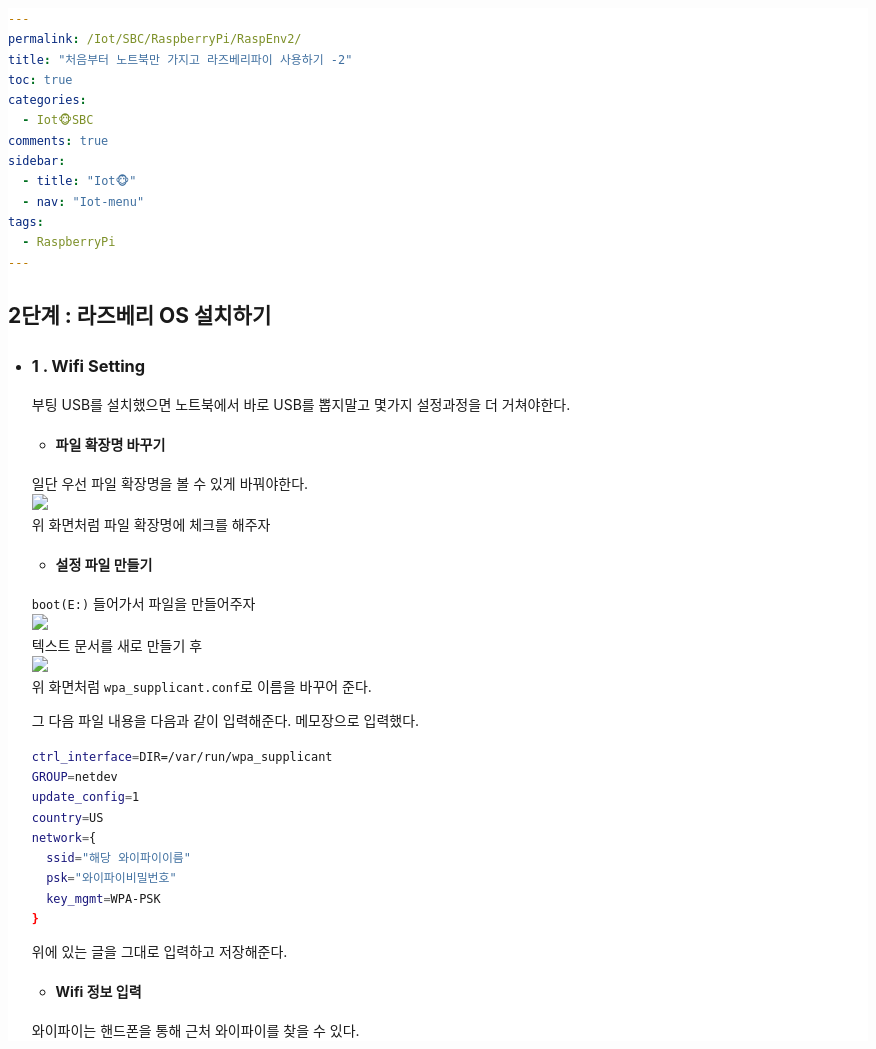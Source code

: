 ```yaml
---
permalink: /Iot/SBC/RaspberryPi/RaspEnv2/
title: "처음부터 노트북만 가지고 라즈베리파이 사용하기 -2"
toc: true
categories:
  - Iot🐵SBC
comments: true
sidebar:
  - title: "Iot🐵"
  - nav: "Iot-menu"
tags:
  - RaspberryPi
---
```


## 2단계 : 라즈베리 OS 설치하기
- ### 1 . Wifi Setting  
  부팅 USB를 설치했으면 노트북에서 바로 USB를 뽑지말고 몇가지 설정과정을 더 거쳐야한다.  
  - #### 파일 확장명 바꾸기  
  일단 우선 파일 확장명을 볼 수 있게 바꿔야한다.  
  ![]({{site.baseurl}}/assets/images/Iot/8.png)  
  위 화면처럼 파일 확장명에 체크를 해주자  

  - #### 설정 파일 만들기  
  `boot(E:)` 들어가서 파일을 만들어주자  
  ![]({{site.baseurl}}/assets/images/Iot/9.png)  
  텍스트 문서를 새로 만들기 후  
  ![]({{site.baseurl}}/assets/images/Iot/10.png)  
  위 화면처럼 `wpa_supplicant.conf`로 이름을 바꾸어 준다.  





    그 다음 파일 내용을 다음과 같이 입력해준다. 메모장으로 입력했다.  
  ```sh
  ctrl_interface=DIR=/var/run/wpa_supplicant
  GROUP=netdev
  update_config=1
  country=US
  network={
    ssid="해당 와이파이이름"
    psk="와이파이비밀번호"
    key_mgmt=WPA-PSK
  }
  ```
  위에 있는 글을 그대로 입력하고 저장해준다. 
  
  - #### Wifi 정보 입력
  와이파이는 핸드폰을 통해 근처 와이파이를 찾을 수 있다.   
